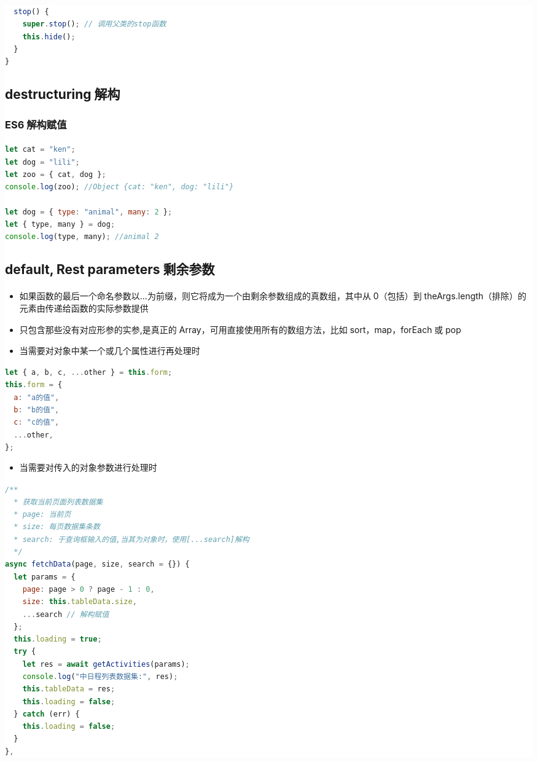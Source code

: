 ```js
  stop() {
    super.stop(); // 调用父类的stop函数
    this.hide();
  }
}
```

## destructuring 解构

### ES6 解构赋值

```js
let cat = "ken";
let dog = "lili";
let zoo = { cat, dog };
console.log(zoo); //Object {cat: "ken", dog: "lili"}

let dog = { type: "animal", many: 2 };
let { type, many } = dog;
console.log(type, many); //animal 2
```

## default, Rest parameters 剩余参数

- 如果函数的最后一个命名参数以...为前缀，则它将成为一个由剩余参数组成的真数组，其中从 0（包括）到 theArgs.length（排除）的元素由传递给函数的实际参数提供
- 只包含那些没有对应形参的实参,是真正的 Array，可用直接使用所有的数组方法，比如 sort，map，forEach 或 pop

- 当需要对对象中某一个或几个属性进行再处理时

```js
let { a, b, c, ...other } = this.form;
this.form = {
  a: "a的值",
  b: "b的值",
  c: "c的值",
  ...other,
};
```

- 当需要对传入的对象参数进行处理时

```js
/**
  * 获取当前页面列表数据集
  * page: 当前页
  * size: 每页数据集条数
  * search: 于查询框输入的值,当其为对象时，使用[...search]解构
  */
async fetchData(page, size, search = {}) {
  let params = {
    page: page > 0 ? page - 1 : 0,
    size: this.tableData.size,
    ...search // 解构赋值
  };
  this.loading = true;
  try {
    let res = await getActivities(params);
    console.log("中日程列表数据集:", res);
    this.tableData = res;
    this.loading = false;
  } catch (err) {
    this.loading = false;
  }
},
```
